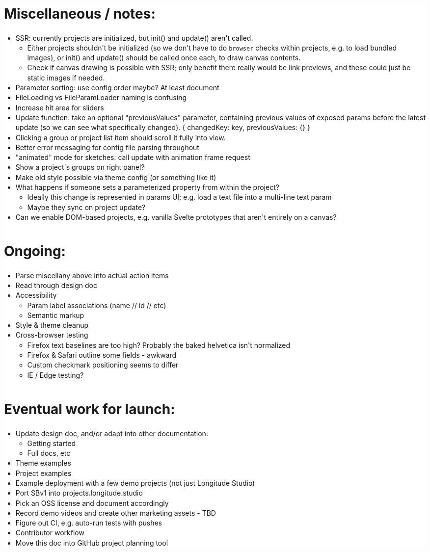 # Miscellaneous / notes:

-   SSR: currently projects are initialized, but init() and update() aren't called.
    -   Either projects shouldn't be initialized (so we don't have to do `browser` checks within projects, e.g. to load bundled images), or init() and update() should be called once each, to draw canvas contents.
    -   Check if canvas drawing is possible with SSR; only benefit there really would be link previews, and these could just be static images if needed.
-   Parameter sorting: use config order maybe? At least document
-   FileLoading vs FileParamLoader naming is confusing
-   Increase hit area for sliders
-   Update function: take an optional "previousValues" parameter, containing previous values of exposed params before the latest update (so we can see what specifically changed). { changedKey: key, previousValues: {} }
-   Clicking a group or project list item should scroll it fully into view.
-   Better error messaging for config file parsing throughout
-   "animated" mode for sketches: call update with animation frame request
-   Show a project's groups on right panel?
-   Make old style possible via theme config (or something like it)
-   What happens if someone sets a parameterized property from within the project?
    -   Ideally this change is represented in params UI; e.g. load a text file into a multi-line text param
    -   Maybe they sync on project update?
-   Can we enable DOM-based projects, e.g. vanilla Svelte prototypes that aren't entirely on a canvas?

# Ongoing:

-   Parse miscellany above into actual action items
-   Read through design doc
-   Accessibility
    -   Param label associations (name // id // etc)
    -   Semantic markup
-   Style & theme cleanup
-   Cross-browser testing
    -   Firefox text baselines are too high? Probably the baked helvetica isn't normalized
    -   Firefox & Safari outline some fields - awkward
    -   Custom checkmark positioning seems to differ
    -   IE / Edge testing?

# Eventual work for launch:

-   Update design doc, and/or adapt into other documentation:
    -   Getting started
    -   Full docs, etc
-   Theme examples
-   Project examples
-   Example deployment with a few demo projects (not just Longitude Studio)
-   Port SBv1 into projects.longitude.studio
-   Pick an OSS license and document accordingly
-   Record demo videos and create other marketing assets - TBD
-   Figure out CI, e.g. auto-run tests with pushes
-   Contributor workflow
-   Move this doc into GitHub project planning tool
